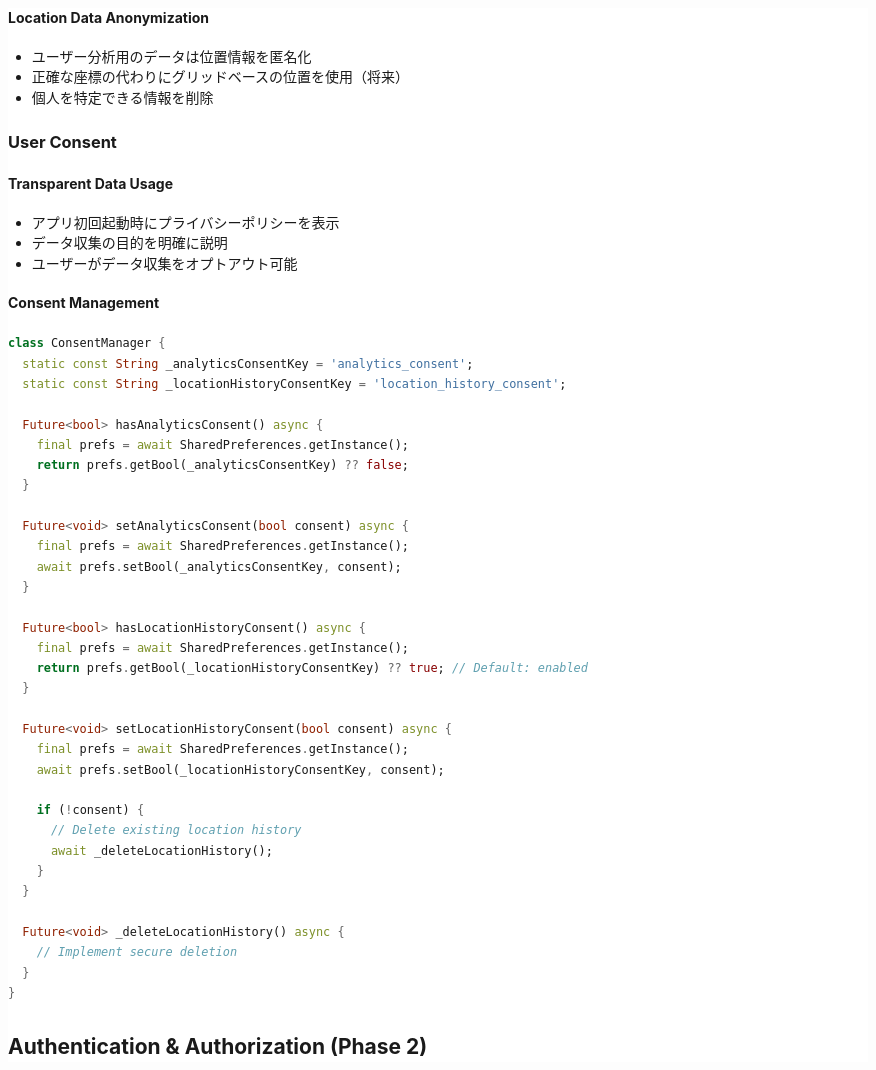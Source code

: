 #### Location Data Anonymization
- ユーザー分析用のデータは位置情報を匿名化
- 正確な座標の代わりにグリッドベースの位置を使用（将来）
- 個人を特定できる情報を削除

### User Consent

#### Transparent Data Usage
- アプリ初回起動時にプライバシーポリシーを表示
- データ収集の目的を明確に説明
- ユーザーがデータ収集をオプトアウト可能

#### Consent Management
```dart
class ConsentManager {
  static const String _analyticsConsentKey = 'analytics_consent';
  static const String _locationHistoryConsentKey = 'location_history_consent';
  
  Future<bool> hasAnalyticsConsent() async {
    final prefs = await SharedPreferences.getInstance();
    return prefs.getBool(_analyticsConsentKey) ?? false;
  }
  
  Future<void> setAnalyticsConsent(bool consent) async {
    final prefs = await SharedPreferences.getInstance();
    await prefs.setBool(_analyticsConsentKey, consent);
  }
  
  Future<bool> hasLocationHistoryConsent() async {
    final prefs = await SharedPreferences.getInstance();
    return prefs.getBool(_locationHistoryConsentKey) ?? true; // Default: enabled
  }
  
  Future<void> setLocationHistoryConsent(bool consent) async {
    final prefs = await SharedPreferences.getInstance();
    await prefs.setBool(_locationHistoryConsentKey, consent);
    
    if (!consent) {
      // Delete existing location history
      await _deleteLocationHistory();
    }
  }
  
  Future<void> _deleteLocationHistory() async {
    // Implement secure deletion
  }
}
```

## Authentication & Authorization (Phase 2)
